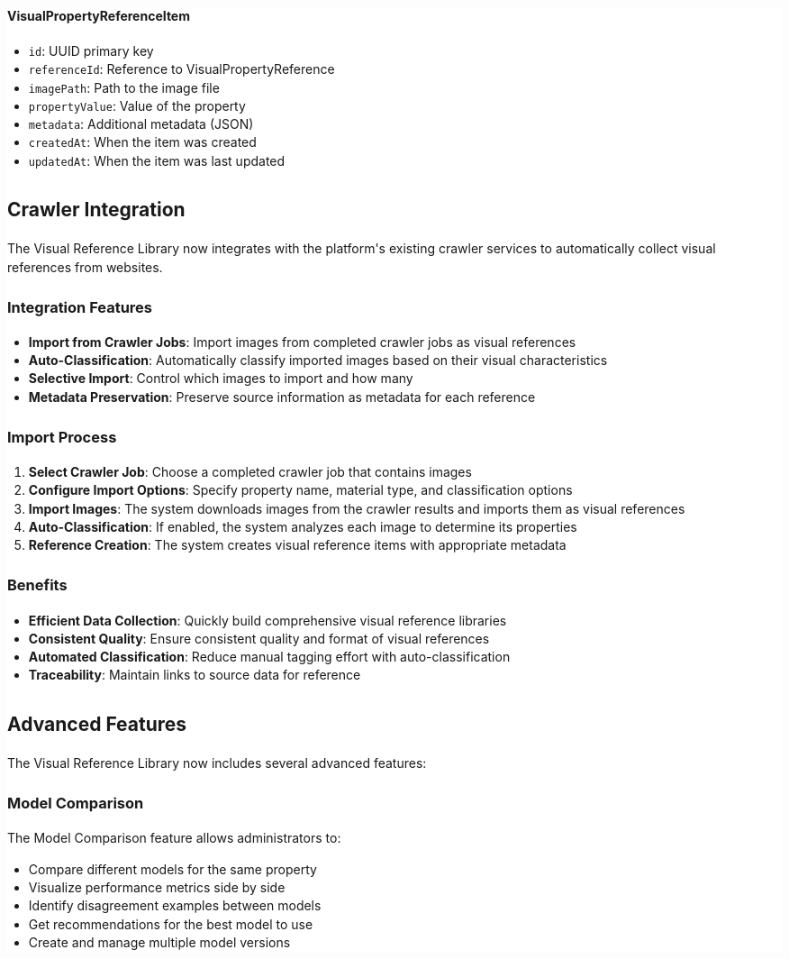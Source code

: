 #### VisualPropertyReferenceItem

- `id`: UUID primary key
- `referenceId`: Reference to VisualPropertyReference
- `imagePath`: Path to the image file
- `propertyValue`: Value of the property
- `metadata`: Additional metadata (JSON)
- `createdAt`: When the item was created
- `updatedAt`: When the item was last updated

## Crawler Integration

The Visual Reference Library now integrates with the platform's existing crawler services to automatically collect visual references from websites.

### Integration Features

- **Import from Crawler Jobs**: Import images from completed crawler jobs as visual references
- **Auto-Classification**: Automatically classify imported images based on their visual characteristics
- **Selective Import**: Control which images to import and how many
- **Metadata Preservation**: Preserve source information as metadata for each reference

### Import Process

1. **Select Crawler Job**: Choose a completed crawler job that contains images
2. **Configure Import Options**: Specify property name, material type, and classification options
3. **Import Images**: The system downloads images from the crawler results and imports them as visual references
4. **Auto-Classification**: If enabled, the system analyzes each image to determine its properties
5. **Reference Creation**: The system creates visual reference items with appropriate metadata

### Benefits

- **Efficient Data Collection**: Quickly build comprehensive visual reference libraries
- **Consistent Quality**: Ensure consistent quality and format of visual references
- **Automated Classification**: Reduce manual tagging effort with auto-classification
- **Traceability**: Maintain links to source data for reference

## Advanced Features

The Visual Reference Library now includes several advanced features:

### Model Comparison

The Model Comparison feature allows administrators to:

- Compare different models for the same property
- Visualize performance metrics side by side
- Identify disagreement examples between models
- Get recommendations for the best model to use
- Create and manage multiple model versions
